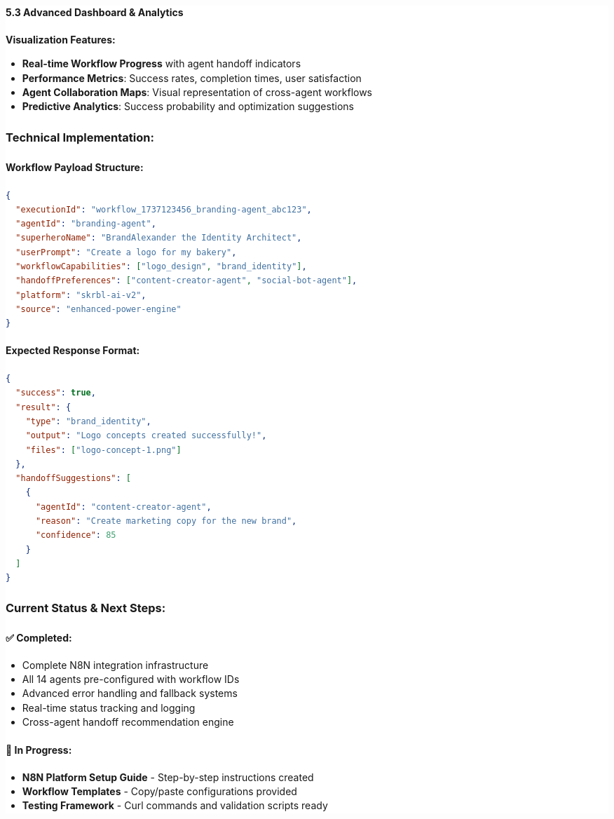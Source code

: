 #### **5.3 Advanced Dashboard & Analytics**
**Visualization Features:**
- **Real-time Workflow Progress** with agent handoff indicators
- **Performance Metrics**: Success rates, completion times, user satisfaction
- **Agent Collaboration Maps**: Visual representation of cross-agent workflows
- **Predictive Analytics**: Success probability and optimization suggestions

### **Technical Implementation:**

#### **Workflow Payload Structure:**
```json
{
  "executionId": "workflow_1737123456_branding-agent_abc123",
  "agentId": "branding-agent",
  "superheroName": "BrandAlexander the Identity Architect",
  "userPrompt": "Create a logo for my bakery",
  "workflowCapabilities": ["logo_design", "brand_identity"],
  "handoffPreferences": ["content-creator-agent", "social-bot-agent"],
  "platform": "skrbl-ai-v2",
  "source": "enhanced-power-engine"
}
```

#### **Expected Response Format:**
```json
{
  "success": true,
  "result": {
    "type": "brand_identity",
    "output": "Logo concepts created successfully!",
    "files": ["logo-concept-1.png"]
  },
  "handoffSuggestions": [
    {
      "agentId": "content-creator-agent",
      "reason": "Create marketing copy for the new brand",
      "confidence": 85
    }
  ]
}
```

### **Current Status & Next Steps:**

#### **✅ Completed:**
- Complete N8N integration infrastructure
- All 14 agents pre-configured with workflow IDs
- Advanced error handling and fallback systems
- Real-time status tracking and logging
- Cross-agent handoff recommendation engine

#### **🔧 In Progress:**
- **N8N Platform Setup Guide** - Step-by-step instructions created
- **Workflow Templates** - Copy/paste configurations provided
- **Testing Framework** - Curl commands and validation scripts ready
